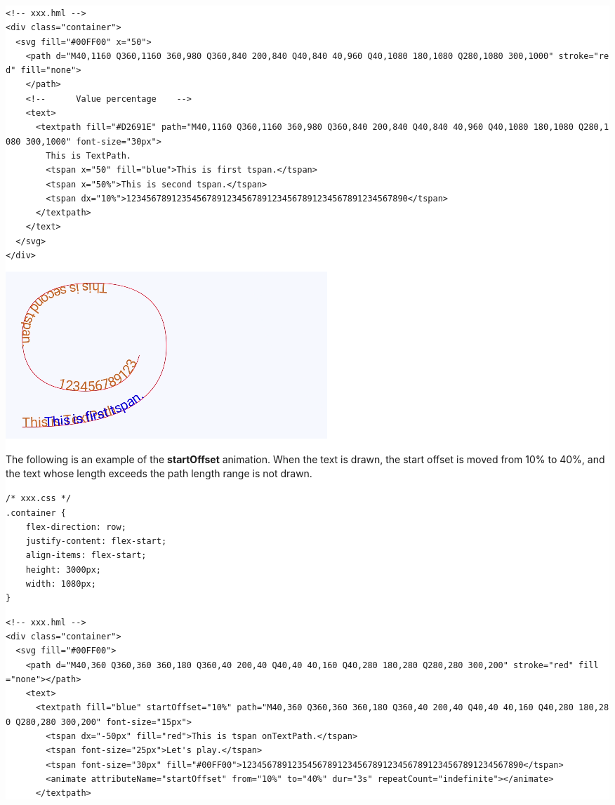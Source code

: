 ```
<!-- xxx.hml -->
<div class="container">
  <svg fill="#00FF00" x="50">
    <path d="M40,1160 Q360,1160 360,980 Q360,840 200,840 Q40,840 40,960 Q40,1080 180,1080 Q280,1080 300,1000" stroke="red" fill="none">
    </path>
    <!--      Value percentage    -->
    <text>
      <textpath fill="#D2691E" path="M40,1160 Q360,1160 360,980 Q360,840 200,840 Q40,840 40,960 Q40,1080 180,1080 Q280,1080 300,1000" font-size="30px">
        This is TextPath.
        <tspan x="50" fill="blue">This is first tspan.</tspan>
        <tspan x="50%">This is second tspan.</tspan>
        <tspan dx="10%">12345678912354567891234567891234567891234567891234567890</tspan>
      </textpath>
    </text>
  </svg>
</div>
```

![](figures/textpath-part4.png)

The following is an example of the  **startOffset**  animation. When the text is drawn, the start offset is moved from 10% to 40%, and the text whose length exceeds the path length range is not drawn.

```
/* xxx.css */
.container {
    flex-direction: row;
    justify-content: flex-start;
    align-items: flex-start;
    height: 3000px;
    width: 1080px;
}
```

```
<!-- xxx.hml -->
<div class="container">
  <svg fill="#00FF00">
    <path d="M40,360 Q360,360 360,180 Q360,40 200,40 Q40,40 40,160 Q40,280 180,280 Q280,280 300,200" stroke="red" fill="none"></path>
    <text>
      <textpath fill="blue" startOffset="10%" path="M40,360 Q360,360 360,180 Q360,40 200,40 Q40,40 40,160 Q40,280 180,280 Q280,280 300,200" font-size="15px">
        <tspan dx="-50px" fill="red">This is tspan onTextPath.</tspan>
        <tspan font-size="25px">Let's play.</tspan>
        <tspan font-size="30px" fill="#00FF00">12345678912354567891234567891234567891234567891234567890</tspan>
        <animate attributeName="startOffset" from="10%" to="40%" dur="3s" repeatCount="indefinite"></animate>
      </textpath>
```